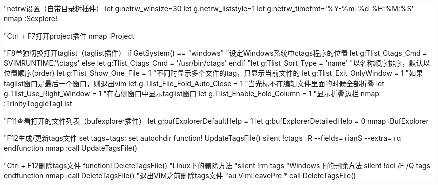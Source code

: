 "netrw设置（自带目录树插件） 
let g:netrw_winsize=30 
let g:netrw_liststyle=1 
let g:netrw_timefmt='%Y-%m-%d %H:%M:%S' 
nmap <silent> <C-F7> :Sexplore!<cr> 
 
"Ctrl + F7打开project插件 
nmap <silent> <A-F7>  :Project<CR> 
 
"F8单独切换打开taglist（taglist插件） 
if GetSystem() == "windows"                    "设定Windows系统中ctags程序的位置 
    let g:Tlist_Ctags_Cmd = $VIMRUNTIME.'\ctags' 
else 
    let g:Tlist_Ctags_Cmd = '/usr/bin/ctags' 
endif 
"let g:Tlist_Sort_Type = 'name'          "以名称顺序排序，默认以位置顺序(order) 
let g:Tlist_Show_One_File = 1           "不同时显示多个文件的tag，只显示当前文件的 
let g:Tlist_Exit_OnlyWindow = 1         "如果taglist窗口是最后一个窗口，则退出vim 
lef g:Tlist_File_Fold_Auto_Close = 1    "当光标不在编辑文件里面的时候全部折叠 
let g:Tlist_Use_Right_Window = 1        "在右侧窗口中显示taglist窗口 
let g:Tlist_Enable_Fold_Column = 1      "显示折叠边栏 
nmap <F8>  :TrinityToggleTagList<CR> 
 
"F11查看打开的文件列表（bufexplorer插件） 
let g:bufExplorerDefaultHelp = 1 
let g:bufExplorerDetailedHelp = 0 
nmap <F11> :BufExplorer <CR> 
 
"F12生成/更新tags文件 
set tags=tags; 
set autochdir 
function! UpdateTagsFile() 
    silent !ctags -R --fields=+ianS --extra=+q 
endfunction 
nmap <F12> :call UpdateTagsFile()<CR> 
 
"Ctrl + F12删除tags文件 
function! DeleteTagsFile() 
    "Linux下的删除方法 
    "silent !rm tags 
    "Windows下的删除方法 
    silent !del /F /Q tags 
endfunction 
nmap <C-F12> :call DeleteTagsFile()<CR> 
"退出VIM之前删除tags文件 
"au VimLeavePre * call DeleteTagsFile() 